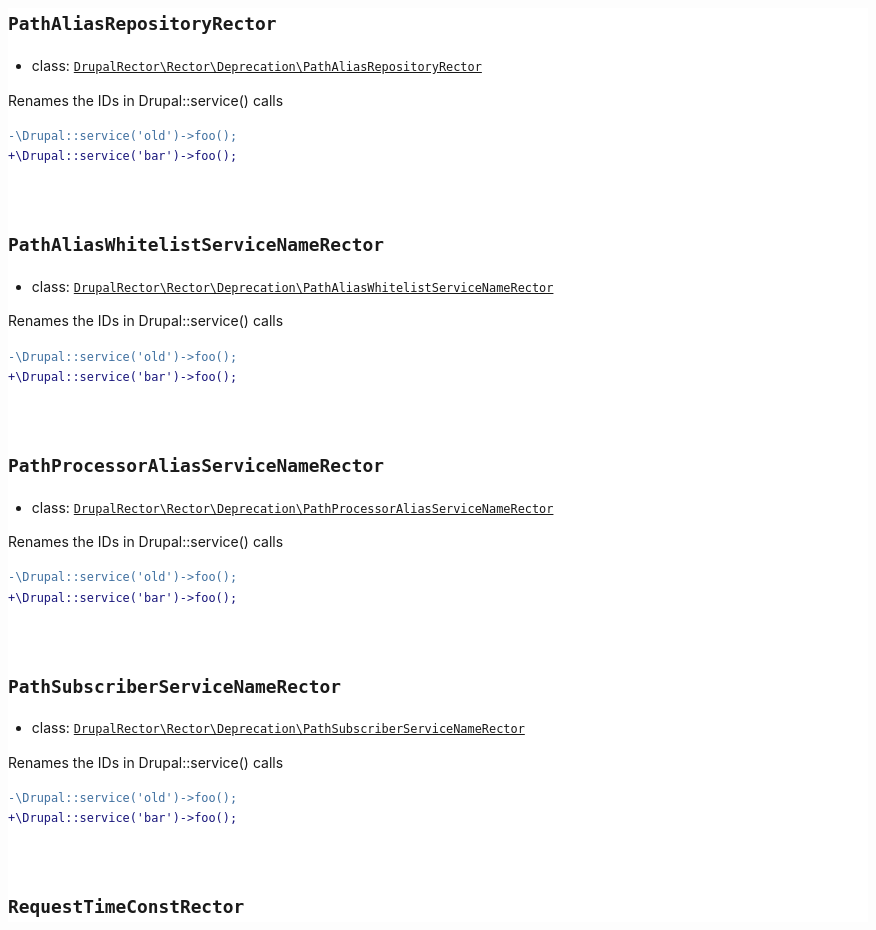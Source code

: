 ## `PathAliasRepositoryRector`

- class: [`DrupalRector\Rector\Deprecation\PathAliasRepositoryRector`](/../master/drupal-rector/src/Rector/Deprecation/PathAliasRepositoryRector.php)

Renames the IDs in Drupal::service() calls

```diff
-\Drupal::service('old')->foo();
+\Drupal::service('bar')->foo();
```

<br>

## `PathAliasWhitelistServiceNameRector`

- class: [`DrupalRector\Rector\Deprecation\PathAliasWhitelistServiceNameRector`](/../master/drupal-rector/src/Rector/Deprecation/PathAliasWhitelistServiceNameRector.php)

Renames the IDs in Drupal::service() calls

```diff
-\Drupal::service('old')->foo();
+\Drupal::service('bar')->foo();
```

<br>

## `PathProcessorAliasServiceNameRector`

- class: [`DrupalRector\Rector\Deprecation\PathProcessorAliasServiceNameRector`](/../master/drupal-rector/src/Rector/Deprecation/PathProcessorAliasServiceNameRector.php)

Renames the IDs in Drupal::service() calls

```diff
-\Drupal::service('old')->foo();
+\Drupal::service('bar')->foo();
```

<br>

## `PathSubscriberServiceNameRector`

- class: [`DrupalRector\Rector\Deprecation\PathSubscriberServiceNameRector`](/../master/drupal-rector/src/Rector/Deprecation/PathSubscriberServiceNameRector.php)

Renames the IDs in Drupal::service() calls

```diff
-\Drupal::service('old')->foo();
+\Drupal::service('bar')->foo();
```

<br>

## `RequestTimeConstRector`
